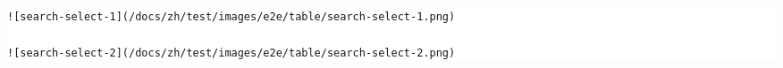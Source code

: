     ![search-select-1](/docs/zh/test/images/e2e/table/search-select-1.png)

    ![search-select-2](/docs/zh/test/images/e2e/table/search-select-2.png)
